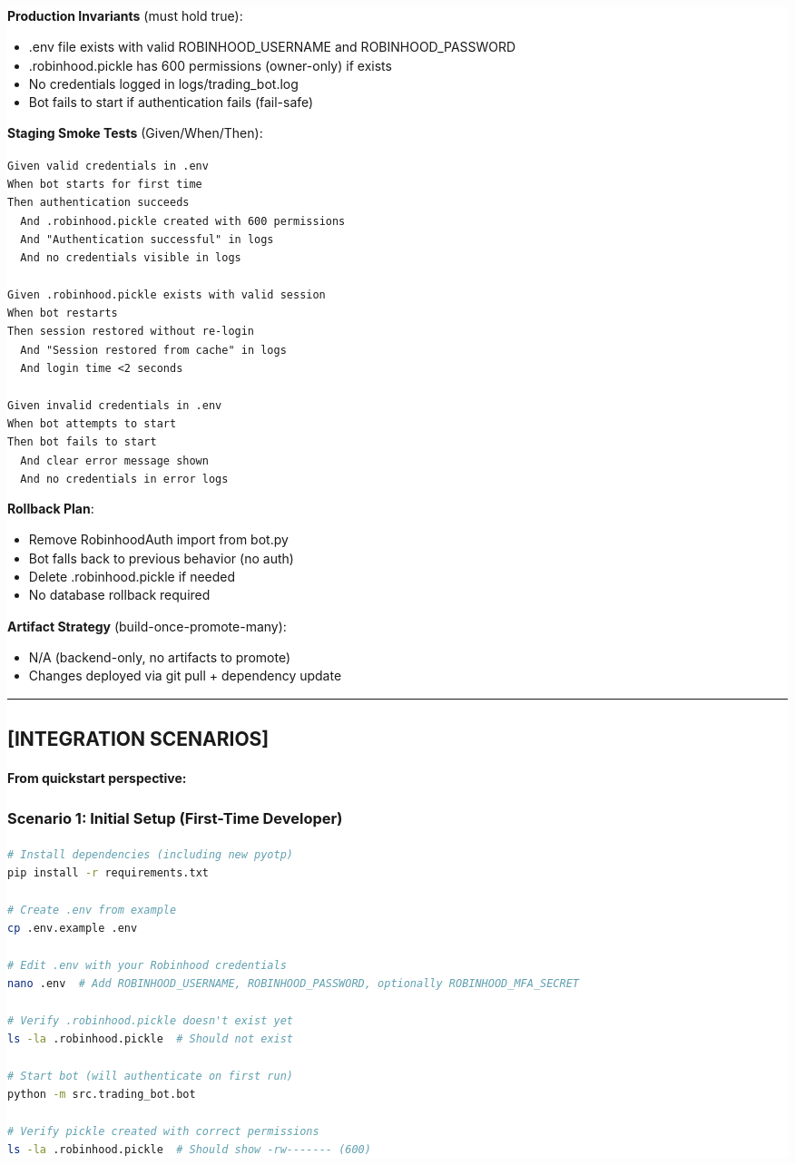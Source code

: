 **Production Invariants** (must hold true):
- .env file exists with valid ROBINHOOD_USERNAME and ROBINHOOD_PASSWORD
- .robinhood.pickle has 600 permissions (owner-only) if exists
- No credentials logged in logs/trading_bot.log
- Bot fails to start if authentication fails (fail-safe)

**Staging Smoke Tests** (Given/When/Then):
```gherkin
Given valid credentials in .env
When bot starts for first time
Then authentication succeeds
  And .robinhood.pickle created with 600 permissions
  And "Authentication successful" in logs
  And no credentials visible in logs

Given .robinhood.pickle exists with valid session
When bot restarts
Then session restored without re-login
  And "Session restored from cache" in logs
  And login time <2 seconds

Given invalid credentials in .env
When bot attempts to start
Then bot fails to start
  And clear error message shown
  And no credentials in error logs
```

**Rollback Plan**:
- Remove RobinhoodAuth import from bot.py
- Bot falls back to previous behavior (no auth)
- Delete .robinhood.pickle if needed
- No database rollback required

**Artifact Strategy** (build-once-promote-many):
- N/A (backend-only, no artifacts to promote)
- Changes deployed via git pull + dependency update

---

## [INTEGRATION SCENARIOS]

**From quickstart perspective:**

### Scenario 1: Initial Setup (First-Time Developer)
```bash
# Install dependencies (including new pyotp)
pip install -r requirements.txt

# Create .env from example
cp .env.example .env

# Edit .env with your Robinhood credentials
nano .env  # Add ROBINHOOD_USERNAME, ROBINHOOD_PASSWORD, optionally ROBINHOOD_MFA_SECRET

# Verify .robinhood.pickle doesn't exist yet
ls -la .robinhood.pickle  # Should not exist

# Start bot (will authenticate on first run)
python -m src.trading_bot.bot

# Verify pickle created with correct permissions
ls -la .robinhood.pickle  # Should show -rw------- (600)
```
